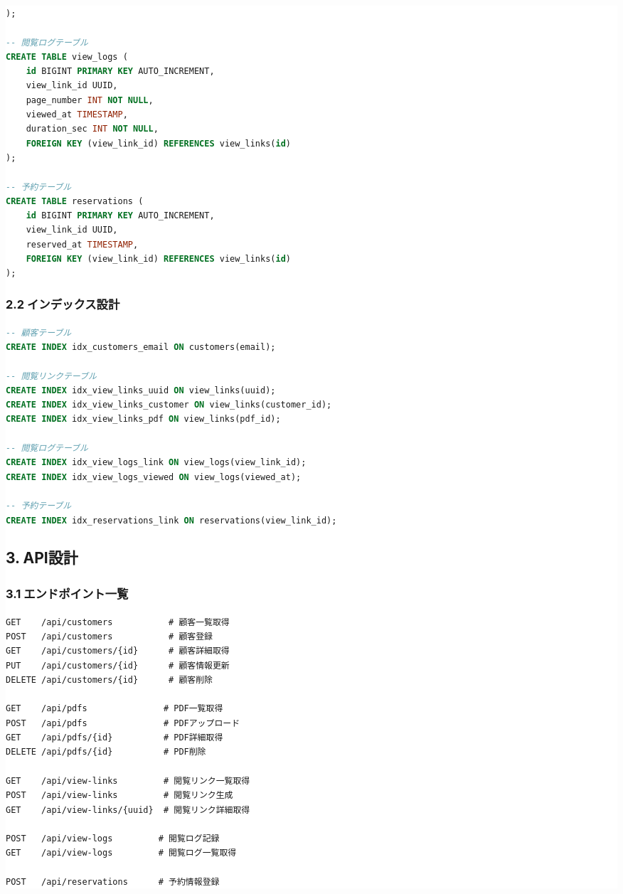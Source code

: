 ```sql
);

-- 閲覧ログテーブル
CREATE TABLE view_logs (
    id BIGINT PRIMARY KEY AUTO_INCREMENT,
    view_link_id UUID,
    page_number INT NOT NULL,
    viewed_at TIMESTAMP,
    duration_sec INT NOT NULL,
    FOREIGN KEY (view_link_id) REFERENCES view_links(id)
);

-- 予約テーブル
CREATE TABLE reservations (
    id BIGINT PRIMARY KEY AUTO_INCREMENT,
    view_link_id UUID,
    reserved_at TIMESTAMP,
    FOREIGN KEY (view_link_id) REFERENCES view_links(id)
);
```

### 2.2 インデックス設計
```sql
-- 顧客テーブル
CREATE INDEX idx_customers_email ON customers(email);

-- 閲覧リンクテーブル
CREATE INDEX idx_view_links_uuid ON view_links(uuid);
CREATE INDEX idx_view_links_customer ON view_links(customer_id);
CREATE INDEX idx_view_links_pdf ON view_links(pdf_id);

-- 閲覧ログテーブル
CREATE INDEX idx_view_logs_link ON view_logs(view_link_id);
CREATE INDEX idx_view_logs_viewed ON view_logs(viewed_at);

-- 予約テーブル
CREATE INDEX idx_reservations_link ON reservations(view_link_id);
```

## 3. API設計

### 3.1 エンドポイント一覧
```
GET    /api/customers           # 顧客一覧取得
POST   /api/customers           # 顧客登録
GET    /api/customers/{id}      # 顧客詳細取得
PUT    /api/customers/{id}      # 顧客情報更新
DELETE /api/customers/{id}      # 顧客削除

GET    /api/pdfs               # PDF一覧取得
POST   /api/pdfs               # PDFアップロード
GET    /api/pdfs/{id}          # PDF詳細取得
DELETE /api/pdfs/{id}          # PDF削除

GET    /api/view-links         # 閲覧リンク一覧取得
POST   /api/view-links         # 閲覧リンク生成
GET    /api/view-links/{uuid}  # 閲覧リンク詳細取得

POST   /api/view-logs         # 閲覧ログ記録
GET    /api/view-logs         # 閲覧ログ一覧取得

POST   /api/reservations      # 予約情報登録
```